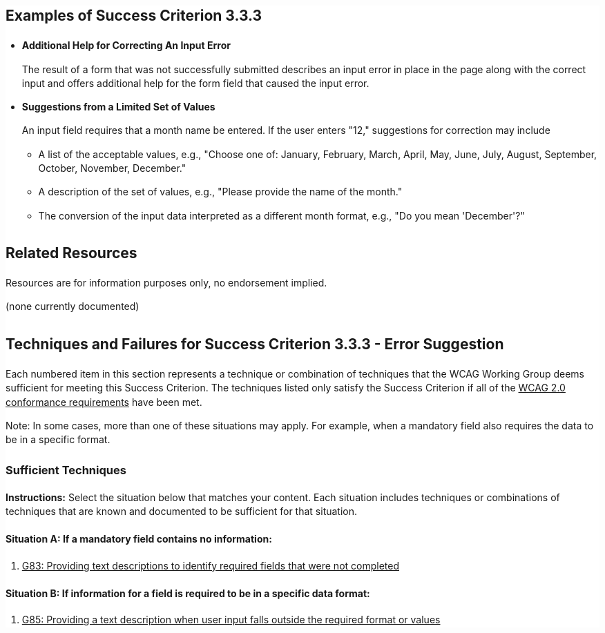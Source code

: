 Examples of Success Criterion 3.3.3
-----------------------------------

-   **Additional Help for Correcting An Input Error**

    The result of a form that was not successfully submitted describes an input error in place in the page along with the correct input and offers additional help for the form field that caused the input error.

-   **Suggestions from a Limited Set of Values**

    An input field requires that a month name be entered. If the user enters "12," suggestions for correction may include

    -   A list of the acceptable values, e.g., "Choose one of: January, February, March, April, May, June, July, August, September, October, November, December."

    -   A description of the set of values, e.g., "Please provide the name of the month."

    -   The conversion of the input data interpreted as a different month format, e.g., "Do you mean 'December'?"

Related Resources
-----------------

Resources are for information purposes only, no endorsement implied.

(none currently documented)

Techniques and Failures for Success Criterion 3.3.3 - Error Suggestion
----------------------------------------------------------------------

Each numbered item in this section represents a technique or combination of techniques that the WCAG Working Group deems sufficient for meeting this Success Criterion. The techniques listed only satisfy the Success Criterion if all of the [WCAG 2.0 conformance requirements](http://www.w3.org/TR/2008/PR-WCAG20-20081103/#conformance-reqs) have been met.

Note: In some cases, more than one of these situations may apply. For example, when a mandatory field also requires the data to be in a specific format.

### Sufficient Techniques

**Instructions:** Select the situation below that matches your content. Each situation includes techniques or combinations of techniques that are known and documented to be sufficient for that situation.

#### <span id="d0e9810"></span> Situation A: If a mandatory field contains no information:

1.  [G83: Providing text descriptions to identify required fields that were not completed](http://www.w3.org/TR/2008/WD-WCAG20-TECHS-20081103/G83)

#### <span id="d0e9820"></span> Situation B: If information for a field is required to be in a specific data format:

1.  [G85: Providing a text description when user input falls outside the required format or values](http://www.w3.org/TR/2008/WD-WCAG20-TECHS-20081103/G85)
